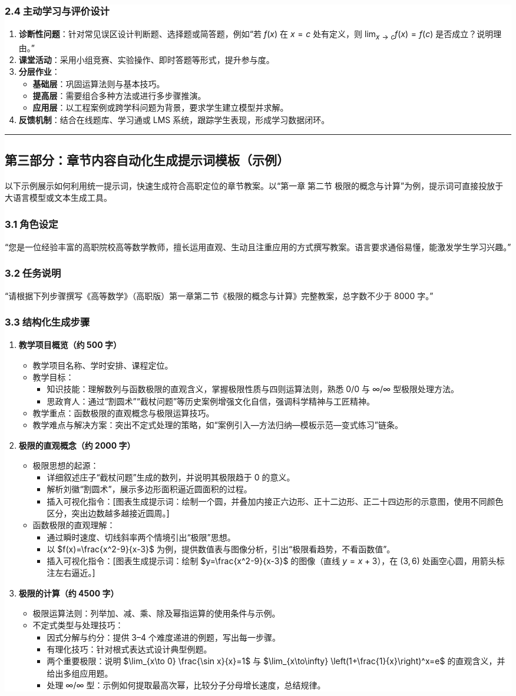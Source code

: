 ### 2.4 主动学习与评价设计

1. **诊断性问题**：针对常见误区设计判断题、选择题或简答题，例如“若 $f(x)$ 在 $x=c$ 处有定义，则 $\lim_{x\to c} f(x)=f(c)$ 是否成立？说明理由。”
2. **课堂活动**：采用小组竞赛、实验操作、即时答题等形式，提升参与度。
3. **分层作业**：
   * **基础层**：巩固运算法则与基本技巧。
   * **提高层**：需要组合多种方法或进行多步骤推演。
   * **应用层**：以工程案例或跨学科问题为背景，要求学生建立模型并求解。
4. **反馈机制**：结合在线题库、学习通或 LMS 系统，跟踪学生表现，形成学习数据闭环。

---

## 第三部分：章节内容自动化生成提示词模板（示例）

以下示例展示如何利用统一提示词，快速生成符合高职定位的章节教案。以“第一章 第二节 极限的概念与计算”为例，提示词可直接投放于大语言模型或文本生成工具。

### 3.1 角色设定

“您是一位经验丰富的高职院校高等数学教师，擅长运用直观、生动且注重应用的方式撰写教案。语言要求通俗易懂，能激发学生学习兴趣。”

### 3.2 任务说明

“请根据下列步骤撰写《高等数学》（高职版）第一章第二节《极限的概念与计算》完整教案，总字数不少于 8000 字。”

### 3.3 结构化生成步骤

1. **教学项目概览（约 500 字）**
   * 教学项目名称、学时安排、课程定位。
   * 教学目标：
     * 知识技能：理解数列与函数极限的直观含义，掌握极限性质与四则运算法则，熟悉 $0/0$ 与 $\infty/\infty$ 型极限处理方法。
     * 思政育人：通过“割圆术”“截杖问题”等历史案例增强文化自信，强调科学精神与工匠精神。
   * 教学重点：函数极限的直观概念与极限运算技巧。
   * 教学难点与解决方案：突出不定式处理的策略，如“案例引入—方法归纳—模板示范—变式练习”链条。

2. **极限的直观概念（约 2000 字）**
   * 极限思想的起源：
     * 详细叙述庄子“截杖问题”生成的数列，并说明其极限趋于 0 的意义。
     * 解析刘徽“割圆术”，展示多边形面积逼近圆面积的过程。
     * 插入可视化指令：[图表生成提示词：绘制一个圆，并叠加内接正六边形、正十二边形、正二十四边形的示意图，使用不同颜色区分，突出边数越多越接近圆周。]
   * 函数极限的直观理解：
     * 通过瞬时速度、切线斜率两个情境引出“极限”思想。
     * 以 $f(x)=\frac{x^2-9}{x-3}$ 为例，提供数值表与图像分析，引出“极限看趋势，不看函数值”。
     * 插入可视化指令：[图表生成提示词：绘制 $y=\frac{x^2-9}{x-3}$ 的图像（直线 $y=x+3$），在 $(3,6)$ 处画空心圆，用箭头标注左右逼近。]

3. **极限的计算（约 4500 字）**
   * 极限运算法则：列举加、减、乘、除及幂指运算的使用条件与示例。
   * 不定式类型与处理技巧：
     * 因式分解与约分：提供 3–4 个难度递进的例题，写出每一步骤。
     * 有理化技巧：针对根式表达式设计典型例题。
     * 两个重要极限：说明 $\lim_{x\to 0} \frac{\sin x}{x}=1$ 与 $\lim_{x\to\infty} \left(1+\frac{1}{x}\right)^x=e$ 的直观含义，并给出多组应用题。
     * 处理 $\infty/\infty$ 型：示例如何提取最高次幂，比较分子分母增长速度，总结规律。
